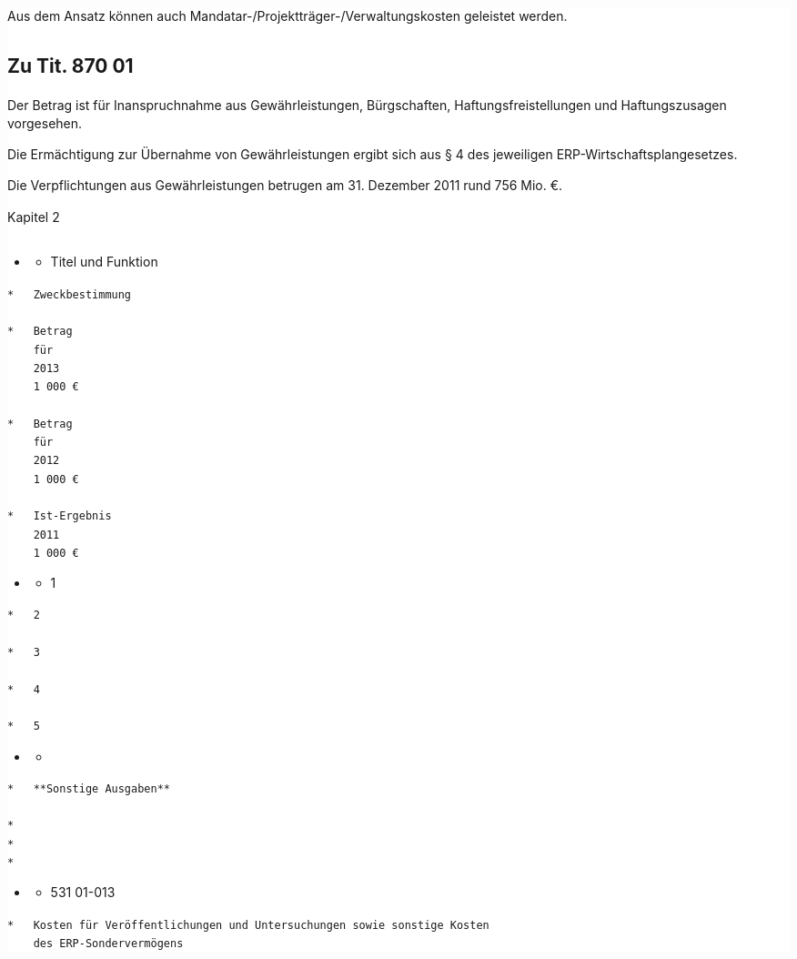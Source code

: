 Aus dem Ansatz können auch Mandatar-/Projektträger-/Verwaltungskosten
geleistet werden.

## Zu Tit. 870 01

Der Betrag ist für Inanspruchnahme aus Gewährleistungen, Bürgschaften,
Haftungsfreistellungen und Haftungszusagen vorgesehen.

Die Ermächtigung zur Übernahme von Gewährleistungen ergibt sich aus §
4 des jeweiligen ERP-Wirtschaftsplangesetzes.

Die Verpflichtungen aus Gewährleistungen betrugen am 31. Dezember 2011
rund 756 Mio. €.

Kapitel 2
##


*    *   Titel
        und
        Funktion

    *   Zweckbestimmung

    *   Betrag
        für
        2013
        1 000 €

    *   Betrag
        für
        2012
        1 000 €

    *   Ist-Ergebnis
        2011
        1 000 €


*    *   1

    *   2

    *   3

    *   4

    *   5


*    *
    *   **Sonstige Ausgaben**

    *
    *
    *

*    *   531 01-013

    *   Kosten für Veröffentlichungen und Untersuchungen sowie sonstige Kosten
        des ERP-Sondervermögens
